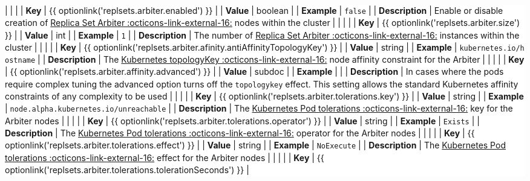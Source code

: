|                 | |
| **Key**         | {{ optionlink('replsets.arbiter.enabled') }} |
| **Value**       | boolean |
| **Example**     | `false` |
| **Description** | Enable or disable creation of [Replica Set Arbiter  :octicons-link-external-16:](https://docs.mongodb.com/manual/core/replica-set-arbiter/) nodes within the cluster |
|                 | |
| **Key**         | {{ optionlink('replsets.arbiter.size') }} |
| **Value**       | int |
| **Example**     | `1` |
| **Description** | The number of [Replica Set Arbiter  :octicons-link-external-16:](https://docs.mongodb.com/manual/core/replica-set-arbiter/) instances within the cluster |
|                 | |
| **Key**         | {{ optionlink('replsets.arbiter.afinity.antiAffinityTopologyKey') }} |
| **Value**       | string |
| **Example**     | `kubernetes.io/hostname` |
| **Description** | The [Kubernetes topologyKey  :octicons-link-external-16:](https://kubernetes.io/docs/concepts/configuration/assign-pod-node/#inter-pod-affinity-and-anti-affinity-beta-feature) node affinity constraint for the Arbiter |
|                 | |
| **Key**         | {{ optionlink('replsets.arbiter.affinity.advanced') }} |
| **Value**       | subdoc |
| **Example**     | |
| **Description** | In cases where the pods require complex tuning the advanced option turns off the `topologykey` effect. This setting allows the standard Kubernetes affinity constraints of any complexity to be used |
|                 | |
| **Key**         | {{ optionlink('replsets.arbiter.tolerations.key') }} |
| **Value**       | string |
| **Example**     | `node.alpha.kubernetes.io/unreachable` |
| **Description** | The [Kubernetes Pod tolerations  :octicons-link-external-16:](https://kubernetes.io/docs/concepts/configuration/taint-and-toleration/#concepts) key for the Arbiter nodes |
|                 | |
| **Key**         | {{ optionlink('replsets.arbiter.tolerations.operator') }} |
| **Value**       | string |
| **Example**     | `Exists` |
| **Description** | The [Kubernetes Pod tolerations  :octicons-link-external-16:](https://kubernetes.io/docs/concepts/configuration/taint-and-toleration/#concepts) operator for the Arbiter nodes |
|                 | |
| **Key**         | {{ optionlink('replsets.arbiter.tolerations.effect') }} |
| **Value**       | string |
| **Example**     | `NoExecute` |
| **Description** | The [Kubernetes Pod tolerations  :octicons-link-external-16:](https://kubernetes.io/docs/concepts/configuration/taint-and-toleration/#concepts) effect for the Arbiter nodes |
|                 | |
| **Key**         | {{ optionlink('replsets.arbiter.tolerations.tolerationSeconds') }} |